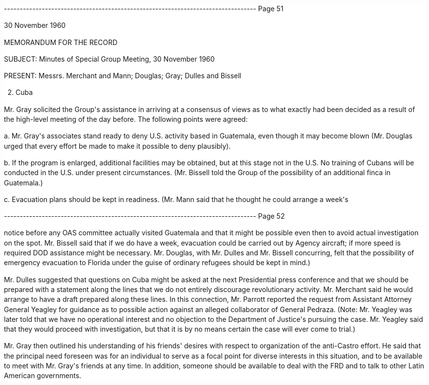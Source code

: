
-------------------------------------------------------------------------------- Page 51

30 November 1960

MEMORANDUM FOR THE RECORD

SUBJECT: Minutes of Special Group Meeting, 30 November 1960

PRESENT: Messrs. Merchant and Mann; Douglas; Gray; Dulles and Bissell

2. Cuba

Mr. Gray solicited the Group's assistance in arriving at a consensus of views as to what exactly had been decided as a result of the high-level meeting of the day before. The following points were agreed:

a. Mr. Gray's associates stand ready to deny U.S. activity based in Guatemala, even though it may become blown (Mr. Douglas urged that every effort be made to make it possible to deny plausibly).

b. If the program is enlarged, additional facilities may be obtained, but at this stage not in the U.S. No training of Cubans will be conducted in the U.S. under present circumstances. (Mr. Bissell told the Group of the possibility of an additional finca in Guatemala.)

c. Evacuation plans should be kept in readiness. (Mr. Mann said that he thought he could arrange a week's


-------------------------------------------------------------------------------- Page 52

notice before any OAS committee actually visited
Guatemala and that it might be possible even then to
avoid actual investigation on the spot. Mr. Bissell
said that if we do have a week, evacuation could be
carried out by Agency aircraft; if more speed is
required DOD assistance might be necessary.
Mr. Douglas, with Mr. Dulles and Mr. Bissell
concurring, felt that the possibility of emergency
evacuation to Florida under the guise of ordinary
refugees should be kept in mind.)

Mr. Dulles suggested that questions on Cuba might be asked at
the next Presidential press conference and that we should be prepared
with a statement along the lines that we do not entirely discourage
revolutionary activity. Mr. Merchant said he would arrange to have
a draft prepared along these lines. In this connection, Mr. Parrott
reported the request from Assistant Attorney General Yeagley for
guidance as to possible action against an alleged collaborator of
General Pedraza. (Note: Mr. Yeagley was later told that we have no
operational interest and no objection to the Department of Justice's
pursuing the case. Mr. Yeagley said that they would proceed with
investigation, but that it is by no means certain the case will ever
come to trial.)

Mr. Gray then outlined his understanding of his friends' desires
with respect to organization of the anti-Castro effort. He said that the
principal need foreseen was for an individual to serve as a focal point
for diverse interests in this situation, and to be available to meet with
Mr. Gray's friends at any time. In addition, someone should be
available to deal with the FRD and to talk to other Latin American
governments.
